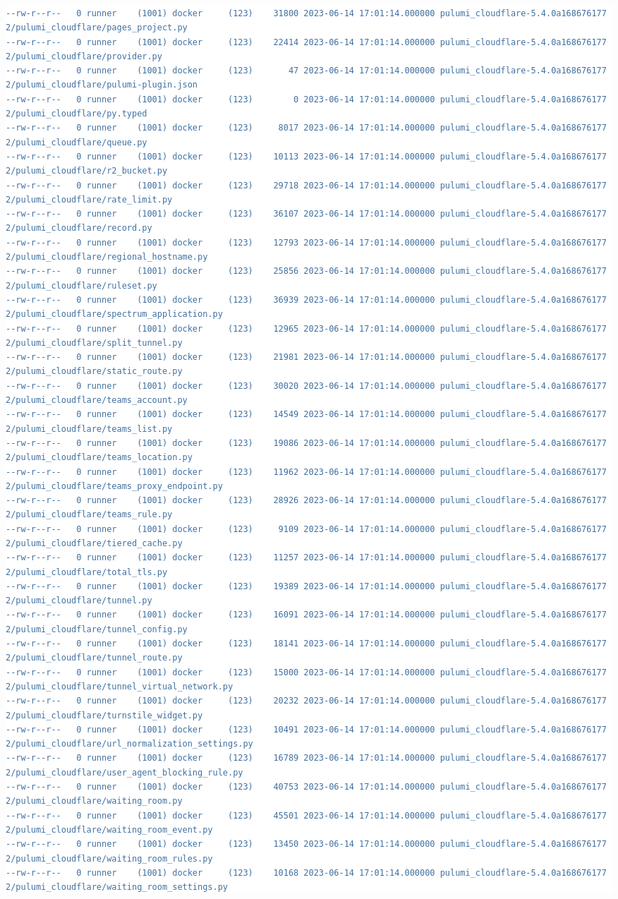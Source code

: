 ```diff
--rw-r--r--   0 runner    (1001) docker     (123)    31800 2023-06-14 17:01:14.000000 pulumi_cloudflare-5.4.0a1686761772/pulumi_cloudflare/pages_project.py
--rw-r--r--   0 runner    (1001) docker     (123)    22414 2023-06-14 17:01:14.000000 pulumi_cloudflare-5.4.0a1686761772/pulumi_cloudflare/provider.py
--rw-r--r--   0 runner    (1001) docker     (123)       47 2023-06-14 17:01:14.000000 pulumi_cloudflare-5.4.0a1686761772/pulumi_cloudflare/pulumi-plugin.json
--rw-r--r--   0 runner    (1001) docker     (123)        0 2023-06-14 17:01:14.000000 pulumi_cloudflare-5.4.0a1686761772/pulumi_cloudflare/py.typed
--rw-r--r--   0 runner    (1001) docker     (123)     8017 2023-06-14 17:01:14.000000 pulumi_cloudflare-5.4.0a1686761772/pulumi_cloudflare/queue.py
--rw-r--r--   0 runner    (1001) docker     (123)    10113 2023-06-14 17:01:14.000000 pulumi_cloudflare-5.4.0a1686761772/pulumi_cloudflare/r2_bucket.py
--rw-r--r--   0 runner    (1001) docker     (123)    29718 2023-06-14 17:01:14.000000 pulumi_cloudflare-5.4.0a1686761772/pulumi_cloudflare/rate_limit.py
--rw-r--r--   0 runner    (1001) docker     (123)    36107 2023-06-14 17:01:14.000000 pulumi_cloudflare-5.4.0a1686761772/pulumi_cloudflare/record.py
--rw-r--r--   0 runner    (1001) docker     (123)    12793 2023-06-14 17:01:14.000000 pulumi_cloudflare-5.4.0a1686761772/pulumi_cloudflare/regional_hostname.py
--rw-r--r--   0 runner    (1001) docker     (123)    25856 2023-06-14 17:01:14.000000 pulumi_cloudflare-5.4.0a1686761772/pulumi_cloudflare/ruleset.py
--rw-r--r--   0 runner    (1001) docker     (123)    36939 2023-06-14 17:01:14.000000 pulumi_cloudflare-5.4.0a1686761772/pulumi_cloudflare/spectrum_application.py
--rw-r--r--   0 runner    (1001) docker     (123)    12965 2023-06-14 17:01:14.000000 pulumi_cloudflare-5.4.0a1686761772/pulumi_cloudflare/split_tunnel.py
--rw-r--r--   0 runner    (1001) docker     (123)    21981 2023-06-14 17:01:14.000000 pulumi_cloudflare-5.4.0a1686761772/pulumi_cloudflare/static_route.py
--rw-r--r--   0 runner    (1001) docker     (123)    30020 2023-06-14 17:01:14.000000 pulumi_cloudflare-5.4.0a1686761772/pulumi_cloudflare/teams_account.py
--rw-r--r--   0 runner    (1001) docker     (123)    14549 2023-06-14 17:01:14.000000 pulumi_cloudflare-5.4.0a1686761772/pulumi_cloudflare/teams_list.py
--rw-r--r--   0 runner    (1001) docker     (123)    19086 2023-06-14 17:01:14.000000 pulumi_cloudflare-5.4.0a1686761772/pulumi_cloudflare/teams_location.py
--rw-r--r--   0 runner    (1001) docker     (123)    11962 2023-06-14 17:01:14.000000 pulumi_cloudflare-5.4.0a1686761772/pulumi_cloudflare/teams_proxy_endpoint.py
--rw-r--r--   0 runner    (1001) docker     (123)    28926 2023-06-14 17:01:14.000000 pulumi_cloudflare-5.4.0a1686761772/pulumi_cloudflare/teams_rule.py
--rw-r--r--   0 runner    (1001) docker     (123)     9109 2023-06-14 17:01:14.000000 pulumi_cloudflare-5.4.0a1686761772/pulumi_cloudflare/tiered_cache.py
--rw-r--r--   0 runner    (1001) docker     (123)    11257 2023-06-14 17:01:14.000000 pulumi_cloudflare-5.4.0a1686761772/pulumi_cloudflare/total_tls.py
--rw-r--r--   0 runner    (1001) docker     (123)    19389 2023-06-14 17:01:14.000000 pulumi_cloudflare-5.4.0a1686761772/pulumi_cloudflare/tunnel.py
--rw-r--r--   0 runner    (1001) docker     (123)    16091 2023-06-14 17:01:14.000000 pulumi_cloudflare-5.4.0a1686761772/pulumi_cloudflare/tunnel_config.py
--rw-r--r--   0 runner    (1001) docker     (123)    18141 2023-06-14 17:01:14.000000 pulumi_cloudflare-5.4.0a1686761772/pulumi_cloudflare/tunnel_route.py
--rw-r--r--   0 runner    (1001) docker     (123)    15000 2023-06-14 17:01:14.000000 pulumi_cloudflare-5.4.0a1686761772/pulumi_cloudflare/tunnel_virtual_network.py
--rw-r--r--   0 runner    (1001) docker     (123)    20232 2023-06-14 17:01:14.000000 pulumi_cloudflare-5.4.0a1686761772/pulumi_cloudflare/turnstile_widget.py
--rw-r--r--   0 runner    (1001) docker     (123)    10491 2023-06-14 17:01:14.000000 pulumi_cloudflare-5.4.0a1686761772/pulumi_cloudflare/url_normalization_settings.py
--rw-r--r--   0 runner    (1001) docker     (123)    16789 2023-06-14 17:01:14.000000 pulumi_cloudflare-5.4.0a1686761772/pulumi_cloudflare/user_agent_blocking_rule.py
--rw-r--r--   0 runner    (1001) docker     (123)    40753 2023-06-14 17:01:14.000000 pulumi_cloudflare-5.4.0a1686761772/pulumi_cloudflare/waiting_room.py
--rw-r--r--   0 runner    (1001) docker     (123)    45501 2023-06-14 17:01:14.000000 pulumi_cloudflare-5.4.0a1686761772/pulumi_cloudflare/waiting_room_event.py
--rw-r--r--   0 runner    (1001) docker     (123)    13450 2023-06-14 17:01:14.000000 pulumi_cloudflare-5.4.0a1686761772/pulumi_cloudflare/waiting_room_rules.py
--rw-r--r--   0 runner    (1001) docker     (123)    10168 2023-06-14 17:01:14.000000 pulumi_cloudflare-5.4.0a1686761772/pulumi_cloudflare/waiting_room_settings.py
```